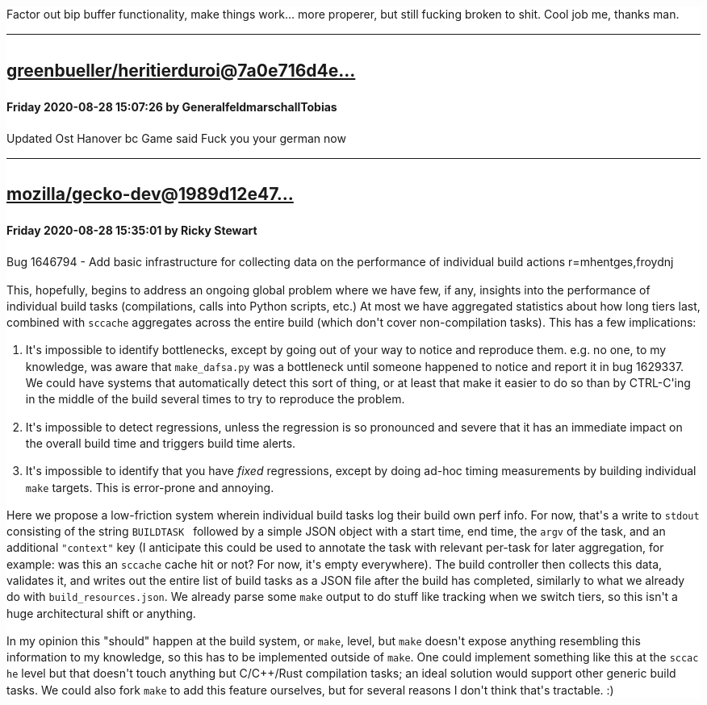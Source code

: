 Factor out bip buffer functionality, make things work... more properer, but still fucking broken to shit. Cool job me, thanks man.

---
## [greenbueller/heritierduroi](https://github.com/greenbueller/heritierduroi)@[7a0e716d4e...](https://github.com/greenbueller/heritierduroi/commit/7a0e716d4ed6b920662628f24cfe77bb10ae0ea4)
#### Friday 2020-08-28 15:07:26 by GeneralfeldmarschallTobias

Updated Ost Hanover bc Game said Fuck you your german now

---
## [mozilla/gecko-dev](https://github.com/mozilla/gecko-dev)@[1989d12e47...](https://github.com/mozilla/gecko-dev/commit/1989d12e47bacfe5c020f189c9617405bef54f2b)
#### Friday 2020-08-28 15:35:01 by Ricky Stewart

Bug 1646794 - Add basic infrastructure for collecting data on the performance of individual build actions r=mhentges,froydnj

This, hopefully, begins to address an ongoing global problem where we have few, if any, insights into the performance of individual build tasks (compilations, calls into Python scripts, etc.) At most we have aggregated statistics about how long tiers last, combined with `sccache` aggregates across the entire build (which don't cover non-compilation tasks). This has a few implications:

1. It's impossible to identify bottlenecks, except by going out of your way to notice and reproduce them. e.g. no one, to my knowledge, was aware that `make_dafsa.py` was a bottleneck until someone happened to notice and report it in bug 1629337. We could have systems that automatically detect this sort of thing, or at least that make it easier to do so than by CTRL-C'ing in the middle of the build several times to try to reproduce the problem.

2. It's impossible to detect regressions, unless the regression is so pronounced and severe that it has an immediate impact on the overall build time and triggers build time alerts.

3. It's impossible to identify that you have *fixed* regressions, except by doing ad-hoc timing measurements by building individual `make` targets. This is error-prone and annoying.

Here we propose a low-friction system wherein individual build tasks log their build own perf info. For now, that's a write to `stdout` consisting of the string `BUILDTASK ` followed by a simple JSON object with a start time, end time, the `argv` of the task, and an additional `"context"` key (I anticipate this could be used to annotate the task with relevant per-task for later aggregation, for example: was this an `sccache` cache hit or not? For now, it's empty everywhere). The build controller then collects this data, validates it, and writes out the entire list of build tasks as a JSON file after the build has completed, similarly to what we already do with `build_resources.json`. We already parse some `make` output to do stuff like tracking when we switch tiers, so this isn't a huge architectural shift or anything.

In my opinion this "should" happen at the build system, or `make`, level, but `make` doesn't expose anything resembling this information to my knowledge, so this has to be implemented outside of `make`. One could implement something like this at the `sccache` level but that doesn't touch anything but C/C++/Rust compilation tasks; an ideal solution would support other generic build tasks. We could also fork `make` to add this feature ourselves, but for several reasons I don't think that's tractable. :)
